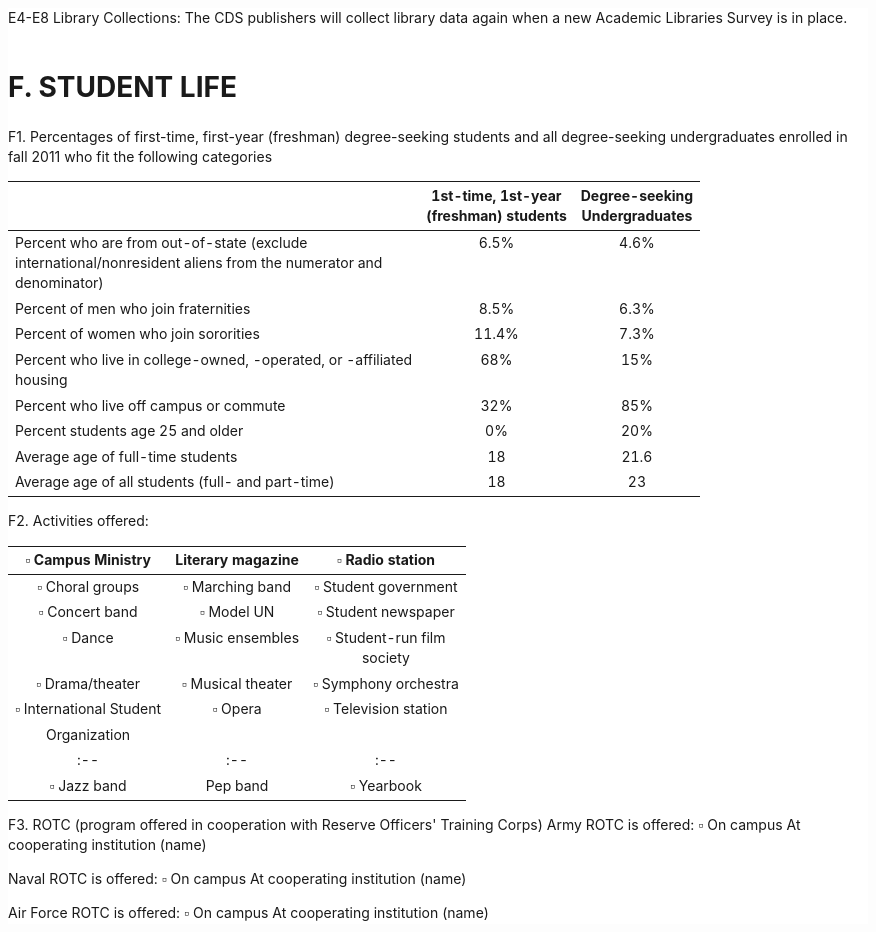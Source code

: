 E4-E8 Library Collections: The CDS publishers will collect library data again when a new Academic Libraries Survey is in place.

# F. STUDENT LIFE 

F1. Percentages of first-time, first-year (freshman) degree-seeking students and all degree-seeking undergraduates enrolled in fall 2011 who fit the following categories

|  | 1st-time, 1st-year <br> (freshman) students | Degree-seeking <br> Undergraduates |
| :-- | :--: | :--: |
| Percent who are from out-of-state (exclude <br> international/nonresident aliens from the numerator and <br> denominator) | $6.5 \%$ | $4.6 \%$ |
| Percent of men who join fraternities | $8.5 \%$ | $6.3 \%$ |
| Percent of women who join sororities | $11.4 \%$ | $7.3 \%$ |
| Percent who live in college-owned, -operated, or -affiliated <br> housing | $68 \%$ | $15 \%$ |
| Percent who live off campus or commute | $32 \%$ | $85 \%$ |
| Percent students age 25 and older | $0 \%$ | $20 \%$ |
| Average age of full-time students | 18 | 21.6 |
| Average age of all students (full- and part-time) | 18 | 23 |

F2. Activities offered:

| $\square$ Campus Ministry | Literary magazine | $\square$ Radio station |
| :--: | :--: | :--: |
| $\square$ Choral groups | $\square$ Marching band | $\square$ Student government |
| $\square$ Concert band | $\square$ Model UN | $\square$ Student newspaper |
| $\square$ Dance | $\square$ Music ensembles | $\square$ Student-run film <br> society |
| $\square$ Drama/theater | $\square$ Musical theater | $\square$ Symphony orchestra |
| $\square$ International Student | $\square$ Opera | $\square$ Television station |
| Organization |  |  |
| :-- | :-- | :-- |
| $\square$ Jazz band | Pep band | $\square$ Yearbook |

F3. ROTC (program offered in cooperation with Reserve Officers' Training Corps)
Army ROTC is offered:
$\square$ On campus
At cooperating institution (name) $\qquad$

Naval ROTC is offered:
$\square$ On campus
At cooperating institution (name) $\qquad$

Air Force ROTC is offered:
$\square$ On campus
At cooperating institution (name) $\qquad$
